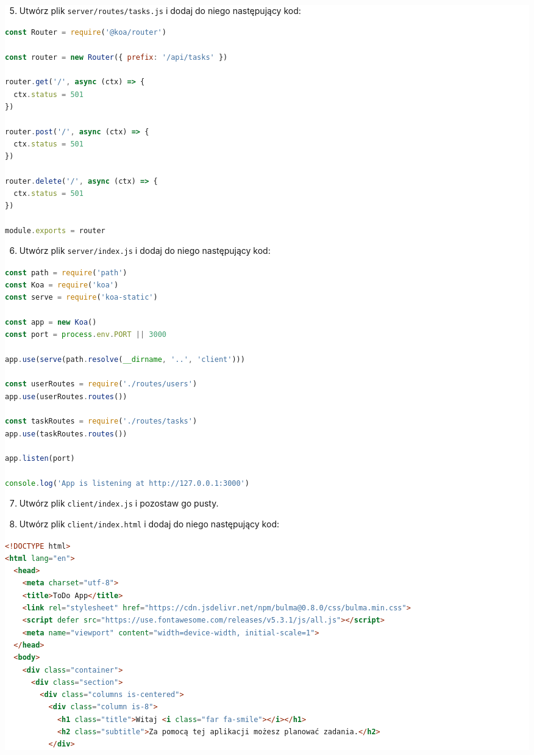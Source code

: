 5. Utwórz plik `server/routes/tasks.js` i dodaj do niego następujący kod:

```js
const Router = require('@koa/router')

const router = new Router({ prefix: '/api/tasks' })

router.get('/', async (ctx) => {
  ctx.status = 501
})

router.post('/', async (ctx) => {
  ctx.status = 501
})

router.delete('/', async (ctx) => {
  ctx.status = 501
})

module.exports = router
```

6. Utwórz plik `server/index.js` i dodaj do niego następujący kod:

```js
const path = require('path')
const Koa = require('koa')
const serve = require('koa-static')

const app = new Koa()
const port = process.env.PORT || 3000

app.use(serve(path.resolve(__dirname, '..', 'client')))

const userRoutes = require('./routes/users')
app.use(userRoutes.routes())

const taskRoutes = require('./routes/tasks')
app.use(taskRoutes.routes())

app.listen(port)

console.log('App is listening at http://127.0.0.1:3000')
```

7. Utwórz plik `client/index.js` i pozostaw go pusty.

8. Utwórz plik `client/index.html` i dodaj do niego następujący kod:

```html
<!DOCTYPE html>
<html lang="en">
  <head>
    <meta charset="utf-8">
    <title>ToDo App</title>
    <link rel="stylesheet" href="https://cdn.jsdelivr.net/npm/bulma@0.8.0/css/bulma.min.css">
    <script defer src="https://use.fontawesome.com/releases/v5.3.1/js/all.js"></script>
    <meta name="viewport" content="width=device-width, initial-scale=1">
  </head>
  <body>
    <div class="container">
      <div class="section">
        <div class="columns is-centered">
          <div class="column is-8">
            <h1 class="title">Witaj <i class="far fa-smile"></i></h1>
            <h2 class="subtitle">Za pomocą tej aplikacji możesz planować zadania.</h2>
          </div>
```